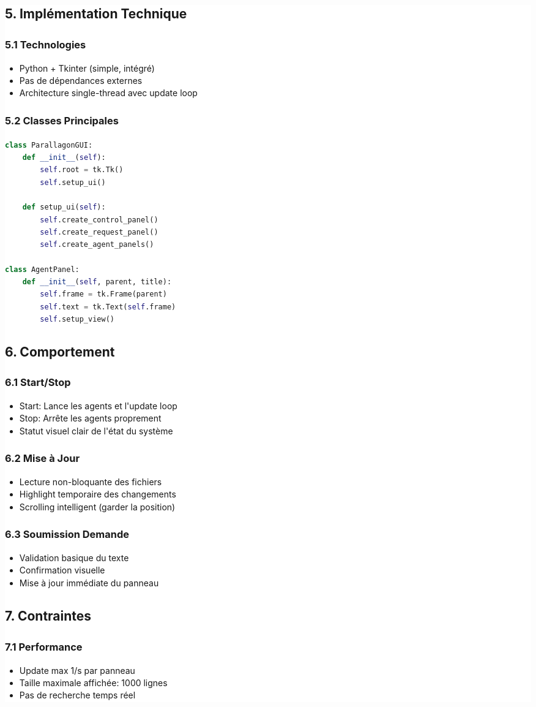 ## 5. Implémentation Technique

### 5.1 Technologies
- Python + Tkinter (simple, intégré)
- Pas de dépendances externes
- Architecture single-thread avec update loop

### 5.2 Classes Principales
```python
class ParallagonGUI:
    def __init__(self):
        self.root = tk.Tk()
        self.setup_ui()
        
    def setup_ui(self):
        self.create_control_panel()
        self.create_request_panel()
        self.create_agent_panels()

class AgentPanel:
    def __init__(self, parent, title):
        self.frame = tk.Frame(parent)
        self.text = tk.Text(self.frame)
        self.setup_view()
```

## 6. Comportement

### 6.1 Start/Stop
- Start: Lance les agents et l'update loop
- Stop: Arrête les agents proprement
- Statut visuel clair de l'état du système

### 6.2 Mise à Jour
- Lecture non-bloquante des fichiers
- Highlight temporaire des changements
- Scrolling intelligent (garder la position)

### 6.3 Soumission Demande
- Validation basique du texte
- Confirmation visuelle
- Mise à jour immédiate du panneau

## 7. Contraintes

### 7.1 Performance
- Update max 1/s par panneau
- Taille maximale affichée: 1000 lignes
- Pas de recherche temps réel
